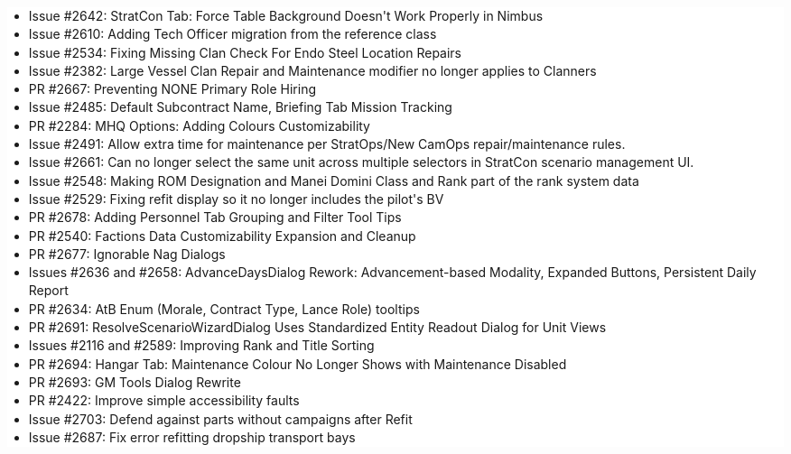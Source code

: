 + Issue #2642: StratCon Tab: Force Table Background Doesn't Work Properly in Nimbus
+ Issue #2610: Adding Tech Officer migration from the reference class
+ Issue #2534: Fixing Missing Clan Check For Endo Steel Location Repairs
+ Issue #2382: Large Vessel Clan Repair and Maintenance modifier no longer applies to Clanners
+ PR #2667: Preventing NONE Primary Role Hiring
+ Issue #2485: Default Subcontract Name, Briefing Tab Mission Tracking
+ PR #2284: MHQ Options: Adding Colours Customizability
+ Issue #2491: Allow extra time for maintenance per StratOps/New CamOps repair/maintenance rules.
+ Issue #2661: Can no longer select the same unit across multiple selectors in StratCon scenario management UI.
+ Issue #2548: Making ROM Designation and Manei Domini Class and Rank part of the rank system data
+ Issue #2529: Fixing refit display so it no longer includes the pilot's BV
+ PR #2678: Adding Personnel Tab Grouping and Filter Tool Tips
+ PR #2540: Factions Data Customizability Expansion and Cleanup
+ PR #2677: Ignorable Nag Dialogs
+ Issues #2636 and #2658: AdvanceDaysDialog Rework: Advancement-based Modality, Expanded Buttons, Persistent Daily Report
+ PR #2634: AtB Enum (Morale, Contract Type, Lance Role) tooltips
+ PR #2691: ResolveScenarioWizardDialog Uses Standardized Entity Readout Dialog for Unit Views
+ Issues #2116 and #2589: Improving Rank and Title Sorting
+ PR #2694: Hangar Tab: Maintenance Colour No Longer Shows with Maintenance Disabled
+ PR #2693: GM Tools Dialog Rewrite
+ PR #2422: Improve simple accessibility faults
+ Issue #2703: Defend against parts without campaigns after Refit
+ Issue #2687: Fix error refitting dropship transport bays
